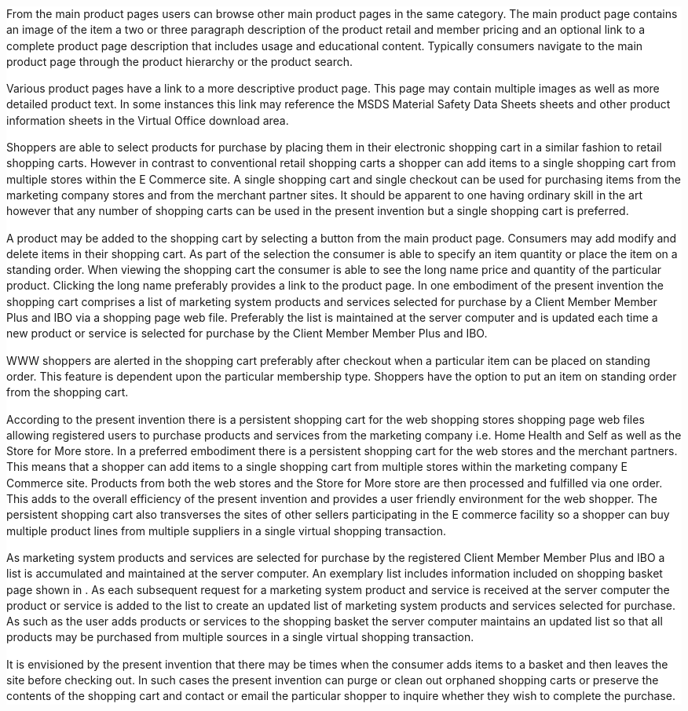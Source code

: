From the main product pages users can browse other main product pages in the same category. The main product page contains an image of the item a two or three paragraph description of the product retail and member pricing and an optional link to a complete product page description that includes usage and educational content. Typically consumers navigate to the main product page through the product hierarchy or the product search.

Various product pages have a link to a more descriptive product page. This page may contain multiple images as well as more detailed product text. In some instances this link may reference the MSDS Material Safety Data Sheets sheets and other product information sheets in the Virtual Office download area.

Shoppers are able to select products for purchase by placing them in their electronic shopping cart in a similar fashion to retail shopping carts. However in contrast to conventional retail shopping carts a shopper can add items to a single shopping cart from multiple stores within the E Commerce site. A single shopping cart and single checkout can be used for purchasing items from the marketing company stores and from the merchant partner sites. It should be apparent to one having ordinary skill in the art however that any number of shopping carts can be used in the present invention but a single shopping cart is preferred.

A product may be added to the shopping cart by selecting a button from the main product page. Consumers may add modify and delete items in their shopping cart. As part of the selection the consumer is able to specify an item quantity or place the item on a standing order. When viewing the shopping cart the consumer is able to see the long name price and quantity of the particular product. Clicking the long name preferably provides a link to the product page. In one embodiment of the present invention the shopping cart comprises a list of marketing system products and services selected for purchase by a Client Member Member Plus and IBO via a shopping page web file. Preferably the list is maintained at the server computer and is updated each time a new product or service is selected for purchase by the Client Member Member Plus and IBO.

WWW shoppers are alerted in the shopping cart preferably after checkout when a particular item can be placed on standing order. This feature is dependent upon the particular membership type. Shoppers have the option to put an item on standing order from the shopping cart.

According to the present invention there is a persistent shopping cart for the web shopping stores shopping page web files allowing registered users to purchase products and services from the marketing company i.e. Home Health and Self as well as the Store for More store. In a preferred embodiment there is a persistent shopping cart for the web stores and the merchant partners. This means that a shopper can add items to a single shopping cart from multiple stores within the marketing company E Commerce site. Products from both the web stores and the Store for More store are then processed and fulfilled via one order. This adds to the overall efficiency of the present invention and provides a user friendly environment for the web shopper. The persistent shopping cart also transverses the sites of other sellers participating in the E commerce facility so a shopper can buy multiple product lines from multiple suppliers in a single virtual shopping transaction.

As marketing system products and services are selected for purchase by the registered Client Member Member Plus and IBO a list is accumulated and maintained at the server computer. An exemplary list includes information included on shopping basket page shown in . As each subsequent request for a marketing system product and service is received at the server computer the product or service is added to the list to create an updated list of marketing system products and services selected for purchase. As such as the user adds products or services to the shopping basket the server computer maintains an updated list so that all products may be purchased from multiple sources in a single virtual shopping transaction.

It is envisioned by the present invention that there may be times when the consumer adds items to a basket and then leaves the site before checking out. In such cases the present invention can purge or clean out orphaned shopping carts or preserve the contents of the shopping cart and contact or email the particular shopper to inquire whether they wish to complete the purchase.
